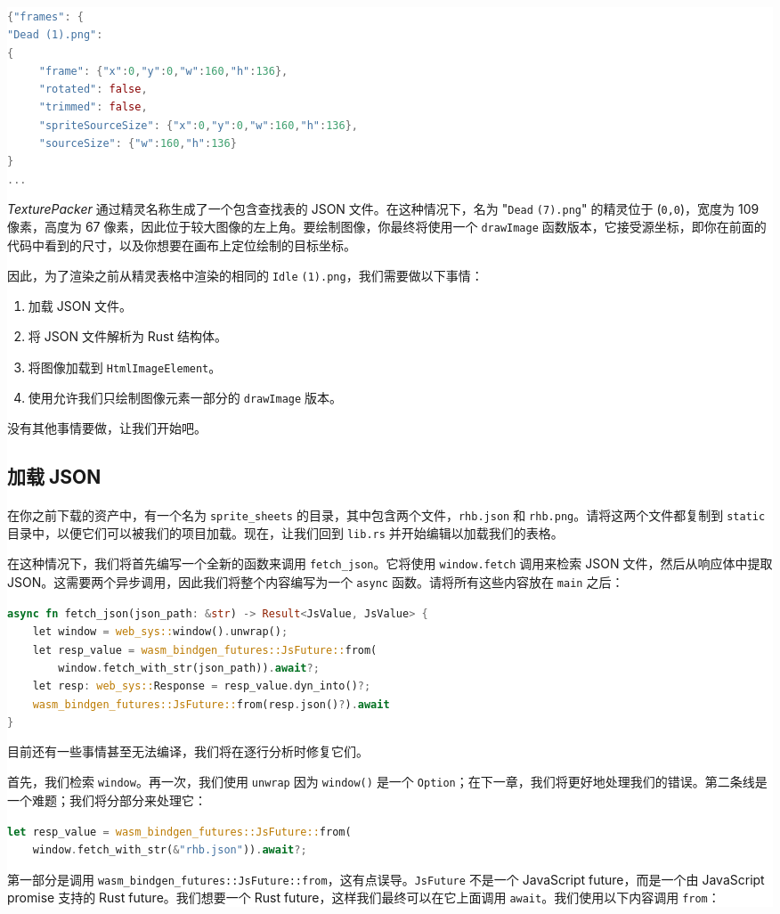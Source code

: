 ```rs
{"frames": {
"Dead (1).png":
{
     "frame": {"x":0,"y":0,"w":160,"h":136},
     "rotated": false,
     "trimmed": false,
     "spriteSourceSize": {"x":0,"y":0,"w":160,"h":136},
     "sourceSize": {"w":160,"h":136}
}
...
```

*TexturePacker* 通过精灵名称生成了一个包含查找表的 JSON 文件。在这种情况下，名为 "`Dead` `(7).png`" 的精灵位于 (`0,0`)，宽度为 109 像素，高度为 67 像素，因此位于较大图像的左上角。要绘制图像，你最终将使用一个 `drawImage` 函数版本，它接受源坐标，即你在前面的代码中看到的尺寸，以及你想要在画布上定位绘制的目标坐标。

因此，为了渲染之前从精灵表格中渲染的相同的 `Idle` `(1).png`，我们需要做以下事情：

1.  加载 JSON 文件。

1.  将 JSON 文件解析为 Rust 结构体。

1.  将图像加载到 `HtmlImageElement`。

1.  使用允许我们只绘制图像元素一部分的 `drawImage` 版本。

没有其他事情要做，让我们开始吧。

## 加载 JSON

在你之前下载的资产中，有一个名为 `sprite_sheets` 的目录，其中包含两个文件，`rhb.json` 和 `rhb.png`。请将这两个文件都复制到 `static` 目录中，以便它们可以被我们的项目加载。现在，让我们回到 `lib.rs` 并开始编辑以加载我们的表格。

在这种情况下，我们将首先编写一个全新的函数来调用 `fetch_json`。它将使用 `window.fetch` 调用来检索 JSON 文件，然后从响应体中提取 JSON。这需要两个异步调用，因此我们将整个内容编写为一个 `async` 函数。请将所有这些内容放在 `main` 之后：

```rs
async fn fetch_json(json_path: &str) -> Result<JsValue, JsValue> {
    let window = web_sys::window().unwrap();
    let resp_value = wasm_bindgen_futures::JsFuture::from(
        window.fetch_with_str(json_path)).await?;
    let resp: web_sys::Response = resp_value.dyn_into()?;
    wasm_bindgen_futures::JsFuture::from(resp.json()?).await
}
```

目前还有一些事情甚至无法编译，我们将在逐行分析时修复它们。

首先，我们检索 `window`。再一次，我们使用 `unwrap` 因为 `window()` 是一个 `Option`；在下一章，我们将更好地处理我们的错误。第二条线是一个难题；我们将分部分来处理它：

```rs
let resp_value = wasm_bindgen_futures::JsFuture::from(
    window.fetch_with_str(&"rhb.json")).await?;
```

第一部分是调用 `wasm_bindgen_futures::JsFuture::from`，这有点误导。`JsFuture` 不是一个 JavaScript future，而是一个由 JavaScript promise 支持的 Rust future。我们想要一个 Rust future，这样我们最终可以在它上面调用 `await`。我们使用以下内容调用 `from`：
